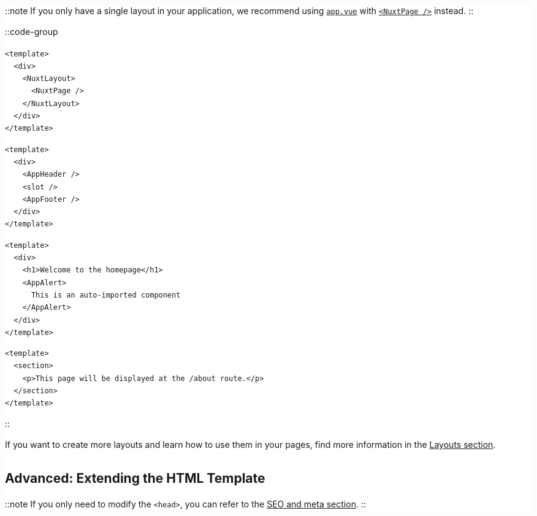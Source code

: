 ::note
If you only have a single layout in your application, we recommend using [`app.vue`](/docs/guide/directory-structure/app) with [`<NuxtPage />`](/docs/api/components/nuxt-page) instead.
::

::code-group

```vue [app.vue]
<template>
  <div>
    <NuxtLayout>
      <NuxtPage />
    </NuxtLayout>
  </div>
</template>
```

```vue [layouts/default.vue]
<template>
  <div>
    <AppHeader />
    <slot />
    <AppFooter />
  </div>
</template>
```

```vue [pages/index.vue]
<template>
  <div>
    <h1>Welcome to the homepage</h1>
    <AppAlert>
      This is an auto-imported component
    </AppAlert>
  </div>
</template>
```

```vue [pages/about.vue]
<template>
  <section>
    <p>This page will be displayed at the /about route.</p>
  </section>
</template>
```

::

If you want to create more layouts and learn how to use them in your pages, find more information in the [Layouts section](/docs/guide/directory-structure/layouts).

## Advanced: Extending the HTML Template

::note
If you only need to modify the `<head>`, you can refer to the [SEO and meta section](/docs/getting-started/seo-meta).
::
